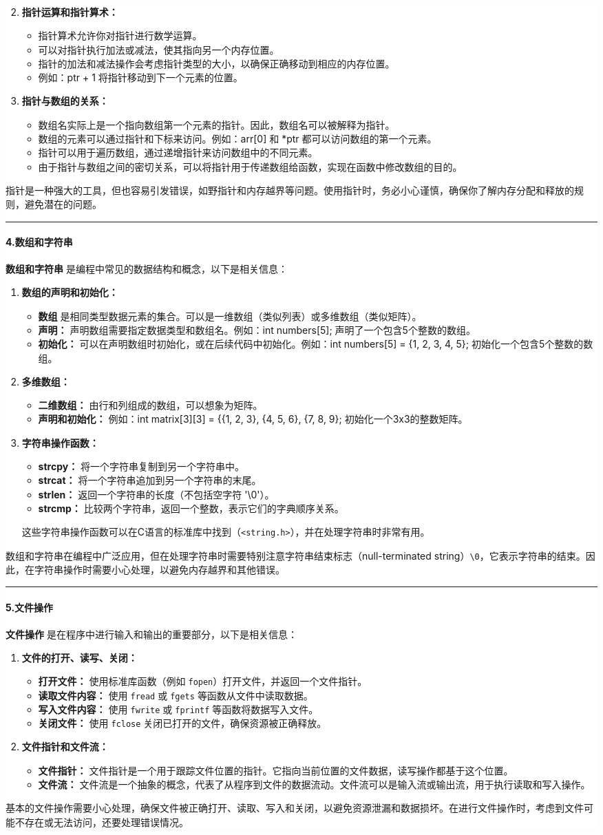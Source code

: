 2. **指针运算和指针算术：**
   - 指针算术允许你对指针进行数学运算。
   - 可以对指针执行加法或减法，使其指向另一个内存位置。
   - 指针的加法和减法操作会考虑指针类型的大小，以确保正确移动到相应的内存位置。
   - 例如：ptr + 1 将指针移动到下一个元素的位置。

3. **指针与数组的关系：**
   - 数组名实际上是一个指向数组第一个元素的指针。因此，数组名可以被解释为指针。
   - 数组的元素可以通过指针和下标来访问。例如：arr[0] 和 *ptr 都可以访问数组的第一个元素。
   - 指针可以用于遍历数组，通过递增指针来访问数组中的不同元素。
   - 由于指针与数组之间的密切关系，可以将指针用于传递数组给函数，实现在函数中修改数组的目的。

指针是一种强大的工具，但也容易引发错误，如野指针和内存越界等问题。使用指针时，务必小心谨慎，确保你了解内存分配和释放的规则，避免潜在的问题。

------

#### 4.数组和字符串

**数组和字符串** 是编程中常见的数据结构和概念，以下是相关信息：

1. **数组的声明和初始化：**
   - **数组** 是相同类型数据元素的集合。可以是一维数组（类似列表）或多维数组（类似矩阵）。
   - **声明：** 声明数组需要指定数据类型和数组名。例如：int numbers[5]; 声明了一个包含5个整数的数组。
   - **初始化：** 可以在声明数组时初始化，或在后续代码中初始化。例如：int numbers[5] = {1, 2, 3, 4, 5}; 初始化一个包含5个整数的数组。

2. **多维数组：**
   - **二维数组：** 由行和列组成的数组，可以想象为矩阵。
   - **声明和初始化：** 例如：int matrix[3][3] = {{1, 2, 3}, {4, 5, 6}, {7, 8, 9}; 初始化一个3x3的整数矩阵。

3. **字符串操作函数：**
   - **strcpy：** 将一个字符串复制到另一个字符串中。
   - **strcat：** 将一个字符串追加到另一个字符串的末尾。
   - **strlen：** 返回一个字符串的长度（不包括空字符 '\0'）。
   - **strcmp：** 比较两个字符串，返回一个整数，表示它们的字典顺序关系。

   这些字符串操作函数可以在C语言的标准库中找到（`<string.h>`），并在处理字符串时非常有用。

数组和字符串在编程中广泛应用，但在处理字符串时需要特别注意字符串结束标志（null-terminated string）`\0`，它表示字符串的结束。因此，在字符串操作时需要小心处理，以避免内存越界和其他错误。

------

#### 5.文件操作

**文件操作** 是在程序中进行输入和输出的重要部分，以下是相关信息：

1. **文件的打开、读写、关闭：**
   - **打开文件：** 使用标准库函数（例如 `fopen`）打开文件，并返回一个文件指针。
   - **读取文件内容：** 使用 `fread` 或 `fgets` 等函数从文件中读取数据。
   - **写入文件内容：** 使用 `fwrite` 或 `fprintf` 等函数将数据写入文件。
   - **关闭文件：** 使用 `fclose` 关闭已打开的文件，确保资源被正确释放。

2. **文件指针和文件流：**
   - **文件指针：** 文件指针是一个用于跟踪文件位置的指针。它指向当前位置的文件数据，读写操作都基于这个位置。
   - **文件流：** 文件流是一个抽象的概念，代表了从程序到文件的数据流动。文件流可以是输入流或输出流，用于执行读取和写入操作。

基本的文件操作需要小心处理，确保文件被正确打开、读取、写入和关闭，以避免资源泄漏和数据损坏。在进行文件操作时，考虑到文件可能不存在或无法访问，还要处理错误情况。
